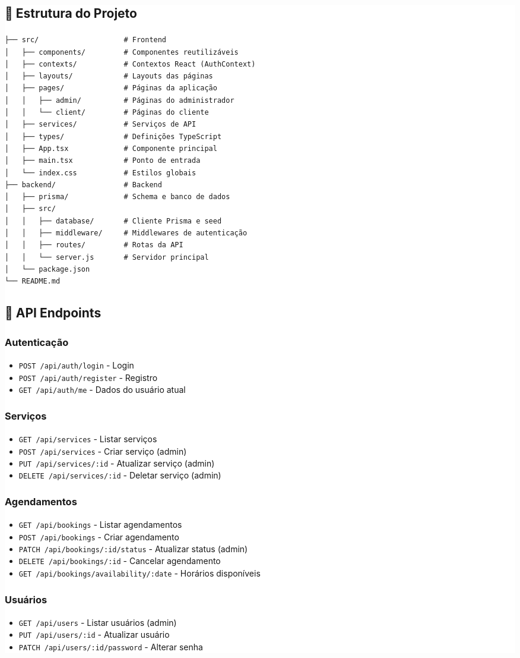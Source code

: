 ## 📁 Estrutura do Projeto

```
├── src/                    # Frontend
│   ├── components/         # Componentes reutilizáveis
│   ├── contexts/           # Contextos React (AuthContext)
│   ├── layouts/            # Layouts das páginas
│   ├── pages/              # Páginas da aplicação
│   │   ├── admin/          # Páginas do administrador
│   │   └── client/         # Páginas do cliente
│   ├── services/           # Serviços de API
│   ├── types/              # Definições TypeScript
│   ├── App.tsx             # Componente principal
│   ├── main.tsx            # Ponto de entrada
│   └── index.css           # Estilos globais
├── backend/                # Backend
│   ├── prisma/             # Schema e banco de dados
│   ├── src/
│   │   ├── database/       # Cliente Prisma e seed
│   │   ├── middleware/     # Middlewares de autenticação
│   │   ├── routes/         # Rotas da API
│   │   └── server.js       # Servidor principal
│   └── package.json
└── README.md
```

## 🔌 API Endpoints

### Autenticação
- `POST /api/auth/login` - Login
- `POST /api/auth/register` - Registro
- `GET /api/auth/me` - Dados do usuário atual

### Serviços
- `GET /api/services` - Listar serviços
- `POST /api/services` - Criar serviço (admin)
- `PUT /api/services/:id` - Atualizar serviço (admin)
- `DELETE /api/services/:id` - Deletar serviço (admin)

### Agendamentos
- `GET /api/bookings` - Listar agendamentos
- `POST /api/bookings` - Criar agendamento
- `PATCH /api/bookings/:id/status` - Atualizar status (admin)
- `DELETE /api/bookings/:id` - Cancelar agendamento
- `GET /api/bookings/availability/:date` - Horários disponíveis

### Usuários
- `GET /api/users` - Listar usuários (admin)
- `PUT /api/users/:id` - Atualizar usuário
- `PATCH /api/users/:id/password` - Alterar senha
